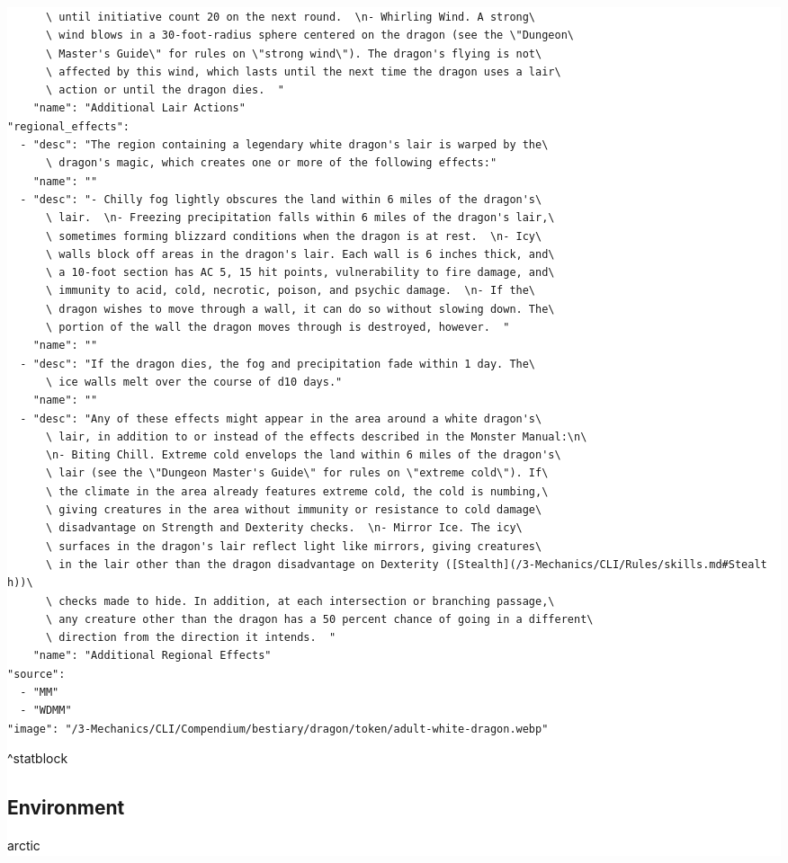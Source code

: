 ```statblock
      \ until initiative count 20 on the next round.  \n- Whirling Wind. A strong\
      \ wind blows in a 30-foot-radius sphere centered on the dragon (see the \"Dungeon\
      \ Master's Guide\" for rules on \"strong wind\"). The dragon's flying is not\
      \ affected by this wind, which lasts until the next time the dragon uses a lair\
      \ action or until the dragon dies.  "
    "name": "Additional Lair Actions"
"regional_effects":
  - "desc": "The region containing a legendary white dragon's lair is warped by the\
      \ dragon's magic, which creates one or more of the following effects:"
    "name": ""
  - "desc": "- Chilly fog lightly obscures the land within 6 miles of the dragon's\
      \ lair.  \n- Freezing precipitation falls within 6 miles of the dragon's lair,\
      \ sometimes forming blizzard conditions when the dragon is at rest.  \n- Icy\
      \ walls block off areas in the dragon's lair. Each wall is 6 inches thick, and\
      \ a 10-foot section has AC 5, 15 hit points, vulnerability to fire damage, and\
      \ immunity to acid, cold, necrotic, poison, and psychic damage.  \n- If the\
      \ dragon wishes to move through a wall, it can do so without slowing down. The\
      \ portion of the wall the dragon moves through is destroyed, however.  "
    "name": ""
  - "desc": "If the dragon dies, the fog and precipitation fade within 1 day. The\
      \ ice walls melt over the course of d10 days."
    "name": ""
  - "desc": "Any of these effects might appear in the area around a white dragon's\
      \ lair, in addition to or instead of the effects described in the Monster Manual:\n\
      \n- Biting Chill. Extreme cold envelops the land within 6 miles of the dragon's\
      \ lair (see the \"Dungeon Master's Guide\" for rules on \"extreme cold\"). If\
      \ the climate in the area already features extreme cold, the cold is numbing,\
      \ giving creatures in the area without immunity or resistance to cold damage\
      \ disadvantage on Strength and Dexterity checks.  \n- Mirror Ice. The icy\
      \ surfaces in the dragon's lair reflect light like mirrors, giving creatures\
      \ in the lair other than the dragon disadvantage on Dexterity ([Stealth](/3-Mechanics/CLI/Rules/skills.md#Stealth))\
      \ checks made to hide. In addition, at each intersection or branching passage,\
      \ any creature other than the dragon has a 50 percent chance of going in a different\
      \ direction from the direction it intends.  "
    "name": "Additional Regional Effects"
"source":
  - "MM"
  - "WDMM"
"image": "/3-Mechanics/CLI/Compendium/bestiary/dragon/token/adult-white-dragon.webp"
```
^statblock

## Environment

arctic